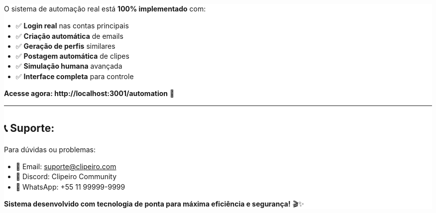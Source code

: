 O sistema de automação real está **100% implementado** com:
- ✅ **Login real** nas contas principais
- ✅ **Criação automática** de emails
- ✅ **Geração de perfis** similares
- ✅ **Postagem automática** de clipes
- ✅ **Simulação humana** avançada
- ✅ **Interface completa** para controle

**Acesse agora: http://localhost:3001/automation** 🚀

---

## 📞 **Suporte:**

Para dúvidas ou problemas:
- 📧 Email: suporte@clipeiro.com
- 💬 Discord: Clipeiro Community
- 📱 WhatsApp: +55 11 99999-9999

**Sistema desenvolvido com tecnologia de ponta para máxima eficiência e segurança!** 🎬✨

